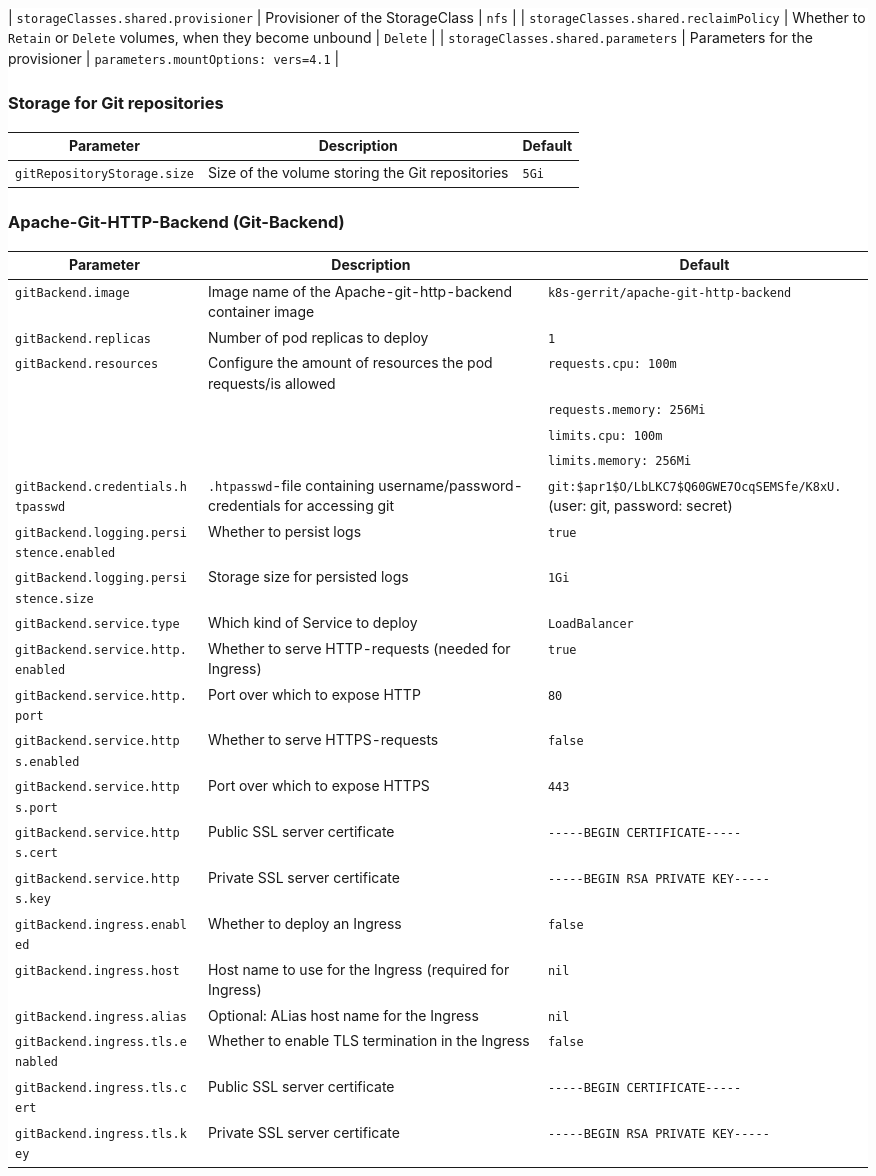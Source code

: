 | `storageClasses.shared.provisioner`    | Provisioner of the StorageClass                                   | `nfs`                                             |
| `storageClasses.shared.reclaimPolicy`  | Whether to `Retain` or `Delete` volumes, when they become unbound | `Delete`                                          |
| `storageClasses.shared.parameters`     | Parameters for the provisioner                                    | `parameters.mountOptions: vers=4.1`               |

### Storage for Git repositories

| Parameter                   | Description                                     | Default |
|-----------------------------|-------------------------------------------------|---------|
| `gitRepositoryStorage.size` | Size of the volume storing the Git repositories | `5Gi`   |

### Apache-Git-HTTP-Backend (Git-Backend)

| Parameter                                | Description                                                                 | Default                                                                   |
|------------------------------------------|-----------------------------------------------------------------------------|---------------------------------------------------------------------------|
| `gitBackend.image`                       | Image name of the Apache-git-http-backend container image                   | `k8s-gerrit/apache-git-http-backend`                                      |
| `gitBackend.replicas`                    | Number of pod replicas to deploy                                            | `1`                                                                       |
| `gitBackend.resources`                   | Configure the amount of resources the pod requests/is allowed               | `requests.cpu: 100m`                                                      |
|                                          |                                                                             | `requests.memory: 256Mi`                                                  |
|                                          |                                                                             | `limits.cpu: 100m`                                                        |
|                                          |                                                                             | `limits.memory: 256Mi`                                                    |
| `gitBackend.credentials.htpasswd`        | `.htpasswd`-file containing username/password-credentials for accessing git | `git:$apr1$O/LbLKC7$Q60GWE7OcqSEMSfe/K8xU.` (user: git, password: secret) |
| `gitBackend.logging.persistence.enabled` | Whether to persist logs                                                     | `true`                                                                    |
| `gitBackend.logging.persistence.size`    | Storage size for persisted logs                                             | `1Gi`                                                                     |
| `gitBackend.service.type`                | Which kind of Service to deploy                                             | `LoadBalancer`                                                            |
| `gitBackend.service.http.enabled`        | Whether to serve HTTP-requests (needed for Ingress)                         | `true`                                                                    |
| `gitBackend.service.http.port`           | Port over which to expose HTTP                                              | `80`                                                                      |
| `gitBackend.service.https.enabled`       | Whether to serve HTTPS-requests                                             | `false`                                                                   |
| `gitBackend.service.https.port`          | Port over which to expose HTTPS                                             | `443`                                                                     |
| `gitBackend.service.https.cert`          | Public SSL server certificate                                               | `-----BEGIN CERTIFICATE-----`                                             |
| `gitBackend.service.https.key`           | Private SSL server certificate                                              | `-----BEGIN RSA PRIVATE KEY-----`                                         |
| `gitBackend.ingress.enabled`             | Whether to deploy an Ingress                                                | `false`                                                                   |
| `gitBackend.ingress.host`                | Host name to use for the Ingress (required for Ingress)                     | `nil`                                                                     |
| `gitBackend.ingress.alias`               | Optional: ALias host name for the Ingress                                   | `nil`                                                                     |
| `gitBackend.ingress.tls.enabled`         | Whether to enable TLS termination in the Ingress                            | `false`                                                                   |
| `gitBackend.ingress.tls.cert`            | Public SSL server certificate                                               | `-----BEGIN CERTIFICATE-----`                                             |
| `gitBackend.ingress.tls.key`             | Private SSL server certificate                                              | `-----BEGIN RSA PRIVATE KEY-----`                                         |
